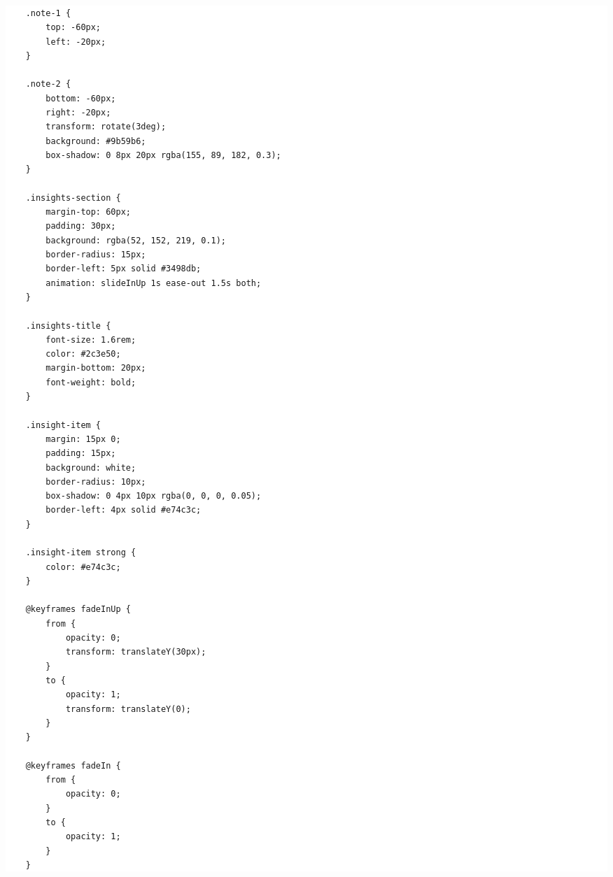         .note-1 {
            top: -60px;
            left: -20px;
        }

        .note-2 {
            bottom: -60px;
            right: -20px;
            transform: rotate(3deg);
            background: #9b59b6;
            box-shadow: 0 8px 20px rgba(155, 89, 182, 0.3);
        }

        .insights-section {
            margin-top: 60px;
            padding: 30px;
            background: rgba(52, 152, 219, 0.1);
            border-radius: 15px;
            border-left: 5px solid #3498db;
            animation: slideInUp 1s ease-out 1.5s both;
        }

        .insights-title {
            font-size: 1.6rem;
            color: #2c3e50;
            margin-bottom: 20px;
            font-weight: bold;
        }

        .insight-item {
            margin: 15px 0;
            padding: 15px;
            background: white;
            border-radius: 10px;
            box-shadow: 0 4px 10px rgba(0, 0, 0, 0.05);
            border-left: 4px solid #e74c3c;
        }

        .insight-item strong {
            color: #e74c3c;
        }

        @keyframes fadeInUp {
            from {
                opacity: 0;
                transform: translateY(30px);
            }
            to {
                opacity: 1;
                transform: translateY(0);
            }
        }

        @keyframes fadeIn {
            from {
                opacity: 0;
            }
            to {
                opacity: 1;
            }
        }

